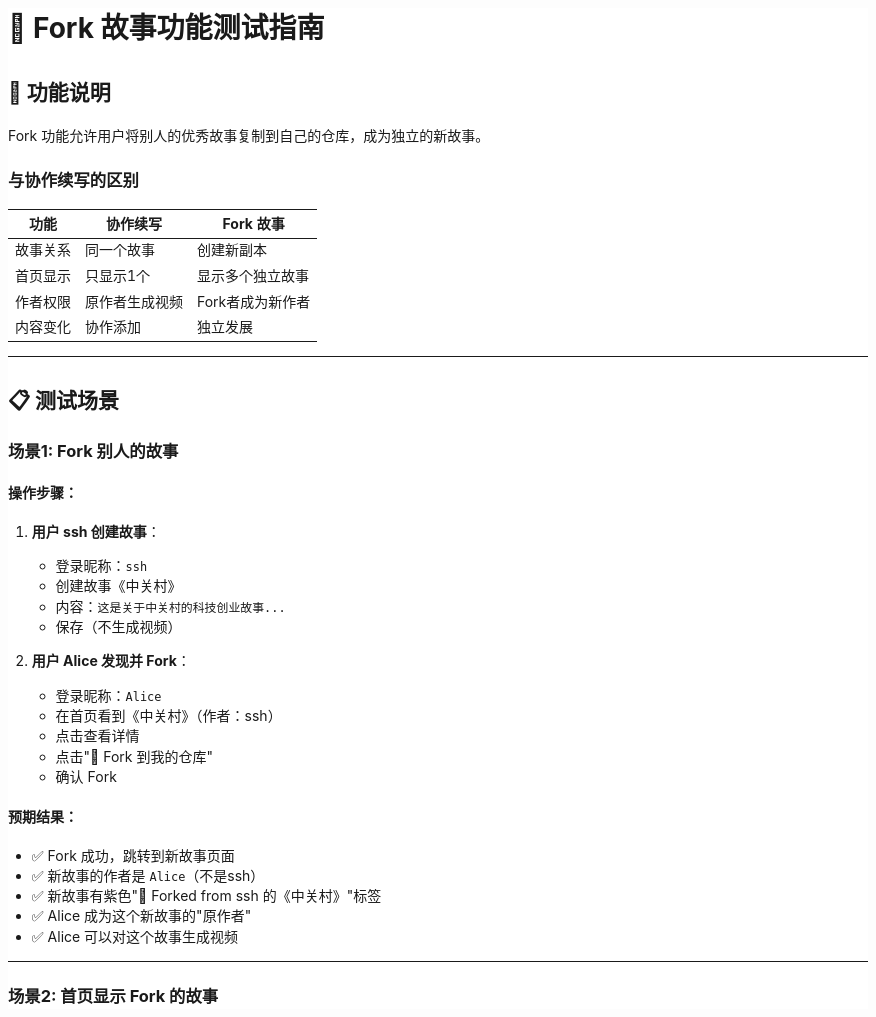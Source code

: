 # 🧪 Fork 故事功能测试指南

## 🎯 功能说明

Fork 功能允许用户将别人的优秀故事复制到自己的仓库，成为独立的新故事。

### 与协作续写的区别

| 功能 | 协作续写 | Fork 故事 |
|------|----------|-----------|
| 故事关系 | 同一个故事 | 创建新副本 |
| 首页显示 | 只显示1个 | 显示多个独立故事 |
| 作者权限 | 原作者生成视频 | Fork者成为新作者 |
| 内容变化 | 协作添加 | 独立发展 |

---

## 📋 测试场景

### 场景1: Fork 别人的故事

#### 操作步骤：

1. **用户 ssh 创建故事**：
   - 登录昵称：`ssh`
   - 创建故事《中关村》
   - 内容：`这是关于中关村的科技创业故事...`
   - 保存（不生成视频）

2. **用户 Alice 发现并 Fork**：
   - 登录昵称：`Alice`
   - 在首页看到《中关村》（作者：ssh）
   - 点击查看详情
   - 点击"🍴 Fork 到我的仓库"
   - 确认 Fork

#### 预期结果：

- ✅ Fork 成功，跳转到新故事页面
- ✅ 新故事的作者是 `Alice`（不是ssh）
- ✅ 新故事有紫色"🍴 Forked from ssh 的《中关村》"标签
- ✅ Alice 成为这个新故事的"原作者"
- ✅ Alice 可以对这个故事生成视频

---

### 场景2: 首页显示 Fork 的故事
